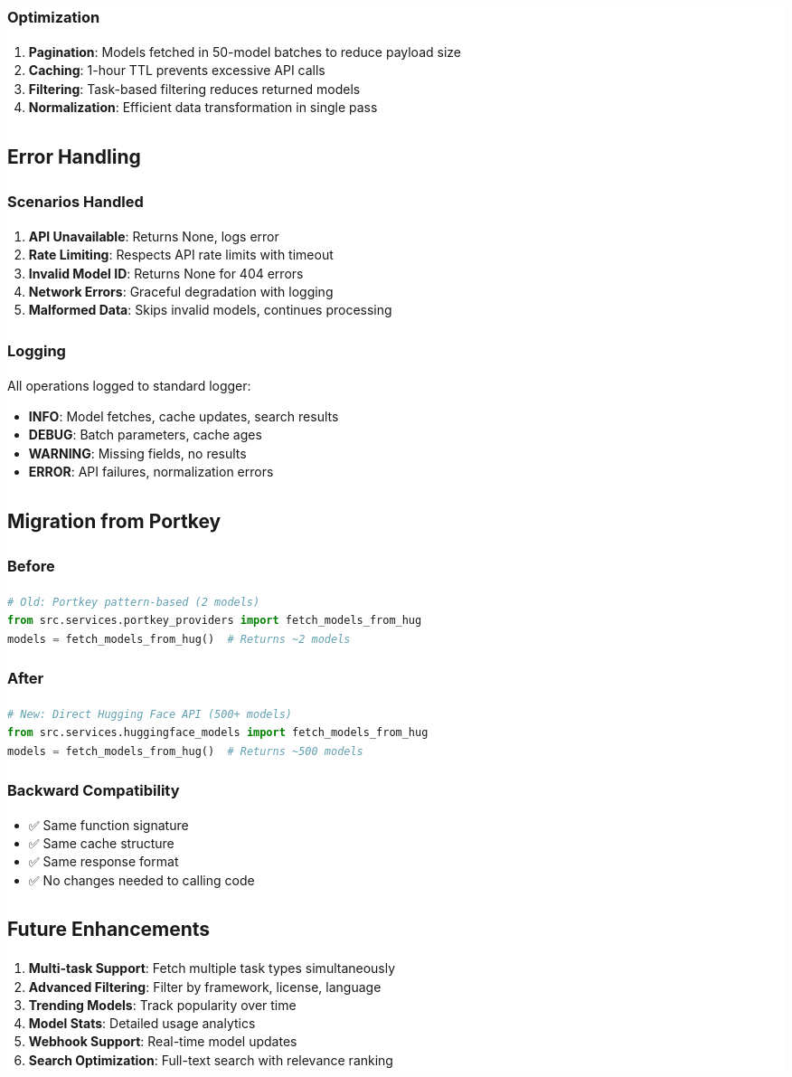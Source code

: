 ### Optimization

1. **Pagination**: Models fetched in 50-model batches to reduce payload size
2. **Caching**: 1-hour TTL prevents excessive API calls
3. **Filtering**: Task-based filtering reduces returned models
4. **Normalization**: Efficient data transformation in single pass

## Error Handling

### Scenarios Handled

1. **API Unavailable**: Returns None, logs error
2. **Rate Limiting**: Respects API rate limits with timeout
3. **Invalid Model ID**: Returns None for 404 errors
4. **Network Errors**: Graceful degradation with logging
5. **Malformed Data**: Skips invalid models, continues processing

### Logging

All operations logged to standard logger:
- **INFO**: Model fetches, cache updates, search results
- **DEBUG**: Batch parameters, cache ages
- **WARNING**: Missing fields, no results
- **ERROR**: API failures, normalization errors

## Migration from Portkey

### Before
```python
# Old: Portkey pattern-based (2 models)
from src.services.portkey_providers import fetch_models_from_hug
models = fetch_models_from_hug()  # Returns ~2 models
```

### After
```python
# New: Direct Hugging Face API (500+ models)
from src.services.huggingface_models import fetch_models_from_hug
models = fetch_models_from_hug()  # Returns ~500 models
```

### Backward Compatibility
- ✅ Same function signature
- ✅ Same cache structure
- ✅ Same response format
- ✅ No changes needed to calling code

## Future Enhancements

1. **Multi-task Support**: Fetch multiple task types simultaneously
2. **Advanced Filtering**: Filter by framework, license, language
3. **Trending Models**: Track popularity over time
4. **Model Stats**: Detailed usage analytics
5. **Webhook Support**: Real-time model updates
6. **Search Optimization**: Full-text search with relevance ranking
